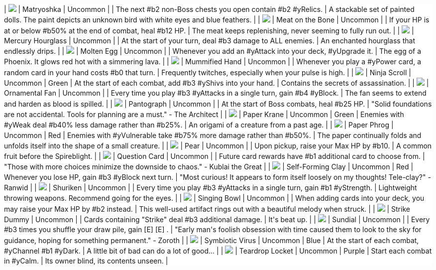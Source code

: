 | ![](relics/Matryoshka.png) | Matryoshka | Uncommon |  | The next #b2 non-Boss chests you open contain #b2 #yRelics. | A stackable set of painted dolls. The paint depicts an unknown bird with white eyes and blue feathers. |
| ![](relics/MeatontheBone.png) | Meat on the Bone | Uncommon |  | If your HP is at or below #b50% at the end of combat, heal #b12 HP. | The meat keeps replenishing, never seeming to fully run out. |
| ![](relics/MercuryHourglass.png) | Mercury Hourglass | Uncommon |  | At the start of your turn, deal #b3 damage to ALL enemies. | An enchanted hourglass that endlessly drips. |
| ![](relics/MoltenEgg2.png) | Molten Egg | Uncommon |  | Whenever you add an #yAttack into your deck, #yUpgrade it. | The egg of a Phoenix. It glows red hot with a simmering lava. |
| ![](relics/MummifiedHand.png) | Mummified Hand | Uncommon |  | Whenever you play a #yPower card, a random card in your hand costs #b0 that turn. | Frequently twitches, especially when your pulse is high. |
| ![](relics/NinjaScroll.png) | Ninja Scroll | Uncommon | Green | At the start of each combat, add #b3 #yShivs into your hand. | Contains the secrets of assassination. |
| ![](relics/OrnamentalFan.png) | Ornamental Fan | Uncommon |  | Every time you play #b3 #yAttacks in a single turn, gain #b4 #yBlock. | The fan seems to extend and harden as blood is spilled. |
| ![](relics/Pantograph.png) | Pantograph | Uncommon |  | At the start of Boss combats, heal #b25 HP. | "Solid foundations are not accidental. Tools for planning are a must." - The Architect |
| ![](relics/PaperCrane.png) | Paper Krane | Uncommon | Green | Enemies with #yWeak deal #b40% less damage rather than #b25%. | An origami of a creature from a past age. |
| ![](relics/PaperFrog.png) | Paper Phrog | Uncommon | Red | Enemies with #yVulnerable take #b75% more damage rather than #b50%. | The paper continually folds and unfolds itself into the shape of a small creature. |
| ![](relics/Pear.png) | Pear | Uncommon |  | Upon pickup, raise your Max HP by #b10. | A common fruit before the Spireblight. |
| ![](relics/QuestionCard.png) | Question Card | Uncommon |  | Future card rewards have #b1 additional card to choose from. | "Those with more choices minimize the downside to chaos." - Kublai the Great |
| ![](relics/SelfFormingClay.png) | Self-Forming Clay | Uncommon | Red | Whenever you lose HP, gain #b3 #yBlock next turn. | "Most curious! It appears to form itself loosely on my thoughts! Tele-clay?" - Ranwid |
| ![](relics/Shuriken.png) | Shuriken | Uncommon |  | Every time you play #b3 #yAttacks in a single turn, gain #b1 #yStrength. | Lightweight throwing weapons. Recommend going for the eyes. |
| ![](relics/SingingBowl.png) | Singing Bowl | Uncommon |  | When adding cards into your deck, you may raise your Max HP by #b2 instead. | This well-used artifact rings out with a beautiful melody when struck. |
| ![](relics/StrikeDummy.png) | Strike Dummy | Uncommon |  | Cards containing "Strike" deal #b3 additional damage. | It's beat up. |
| ![](relics/Sundial.png) | Sundial | Uncommon |  | Every #b3 times you shuffle your draw pile, gain [E] [E] . | "Early man's foolish obsession with time caused them to look to the sky for guidance, hoping for something permanent." - Zoroth |
| ![](relics/SymbioticVirus.png) | Symbiotic Virus | Uncommon | Blue | At the start of each combat, #yChannel #b1 #yDark. | A little bit of bad can do a lot of good... |
| ![](relics/TeardropLocket.png) | Teardrop Locket | Uncommon | Purple | Start each combat in #yCalm. | Its owner blind, its contents unseen. |
